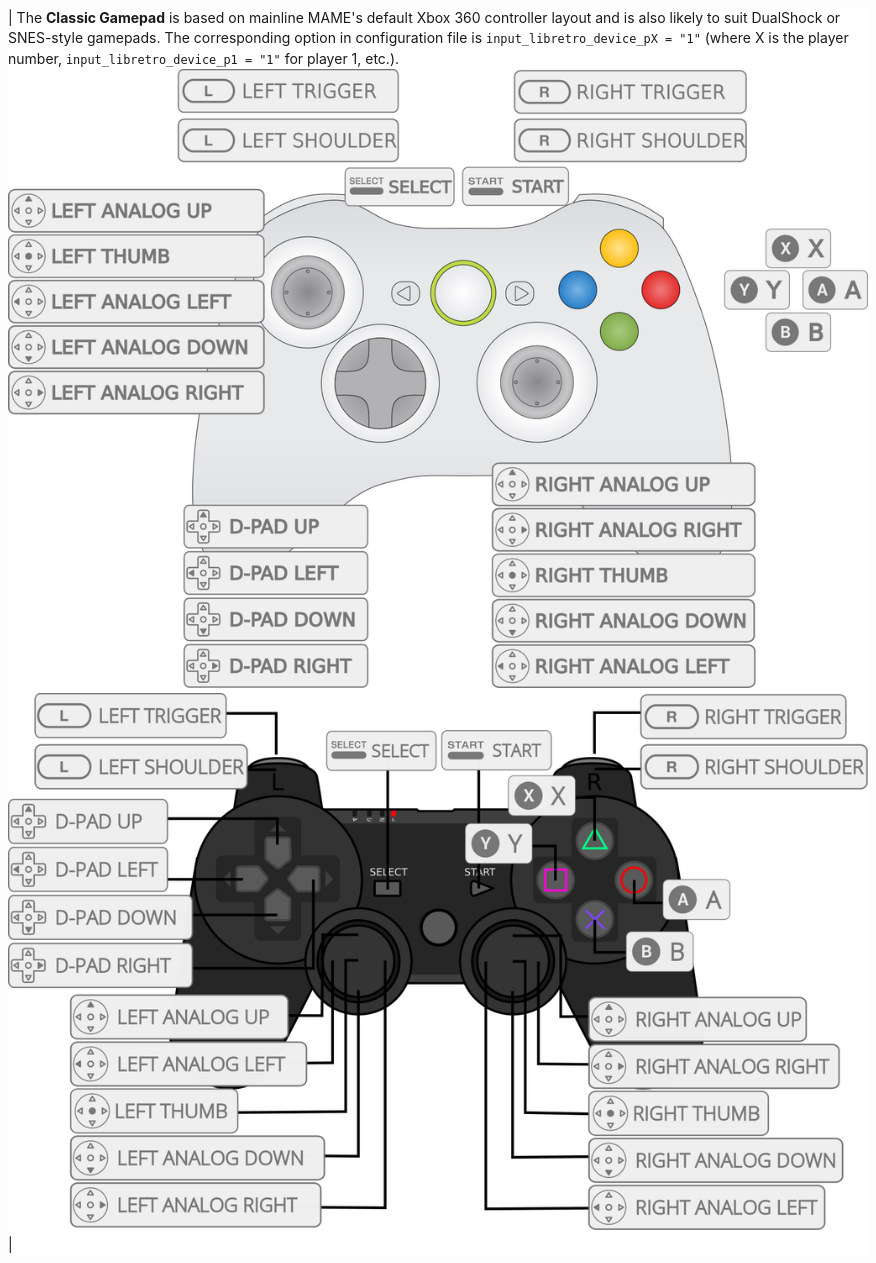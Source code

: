 | The **Classic Gamepad** is based on mainline MAME's default Xbox 360 controller layout and is also likely to suit DualShock or SNES-style gamepads. The corresponding option in configuration file is ```input_libretro_device_pX = "1"``` (where X is the player number, ```input_libretro_device_p1 = "1"``` for player 1, etc.).<br>![Xbox 360-style RetroPad](../image/controller/xbox360.png)<br>![PSX DualShock-style RetroPad](../image/controller/psx.png) |
